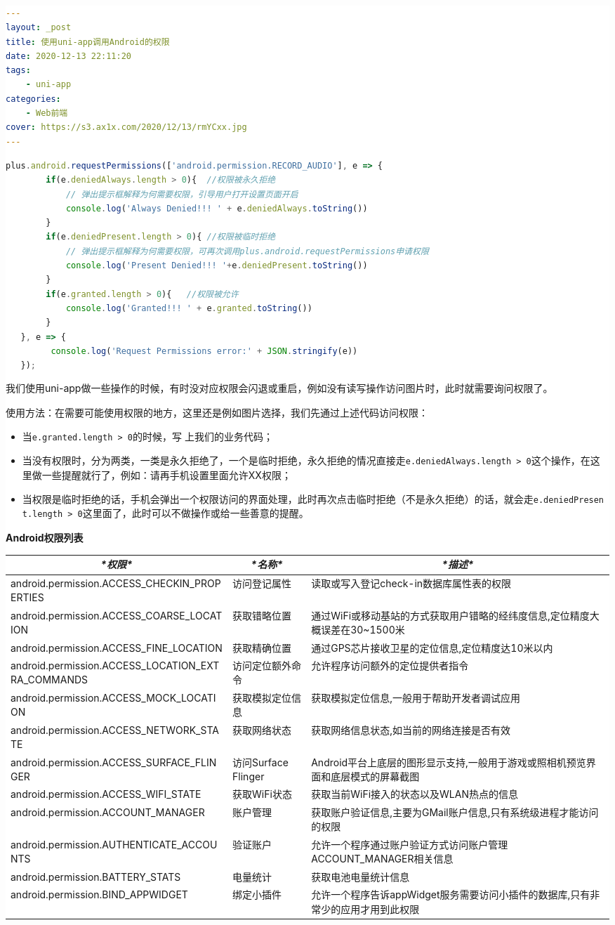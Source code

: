 ```yaml
---
layout: _post
title: 使用uni-app调用Android的权限
date: 2020-12-13 22:11:20
tags:
	- uni-app
categories:
	- Web前端
cover: https://s3.ax1x.com/2020/12/13/rmYCxx.jpg
---
```


```javascript
plus.android.requestPermissions(['android.permission.RECORD_AUDIO'], e => {
	    if(e.deniedAlways.length > 0){	//权限被永久拒绝
		    // 弹出提示框解释为何需要权限，引导用户打开设置页面开启
		    console.log('Always Denied!!! ' + e.deniedAlways.toString())
	    }
	    if(e.deniedPresent.length > 0){	//权限被临时拒绝
		    // 弹出提示框解释为何需要权限，可再次调用plus.android.requestPermissions申请权限
		    console.log('Present Denied!!! '+e.deniedPresent.toString())
	    }
	    if(e.granted.length > 0){	//权限被允许
		    console.log('Granted!!! ' + e.granted.toString())
	    }
   }, e => {
	     console.log('Request Permissions error:' + JSON.stringify(e))
   });
```

我们使用uni-app做一些操作的时候，有时没对应权限会闪退或重启，例如没有读写操作访问图片时，此时就需要询问权限了。

使用方法：在需要可能使用权限的地方，这里还是例如图片选择，我们先通过上述代码访问权限：

- 当`e.granted.length > 0`的时候，写 上我们的业务代码；

- 当没有权限时，分为两类，一类是永久拒绝了，一个是临时拒绝，永久拒绝的情况直接走`e.deniedAlways.length > 0`这个操作，在这里做一些提醒就行了，例如：请再手机设置里面允许XX权限；
- 当权限是临时拒绝的话，手机会弹出一个权限访问的界面处理，此时再次点击临时拒绝（不是永久拒绝）的话，就会走`e.deniedPresent.length > 0`这里面了，此时可以不做操作或给一些善意的提醒。

**Android权限列表**

| ***\*权限\****                                         | ***\*名称\****       | ***\*描述\****                                               |
| ------------------------------------------------------ | -------------------- | ------------------------------------------------------------ |
| android.permission.ACCESS_CHECKIN_PROPERTIES           | 访问登记属性         | 读取或写入登记check-in数据库属性表的权限                     |
| android.permission.ACCESS_COARSE_LOCATION              | 获取错略位置         | 通过WiFi或移动基站的方式获取用户错略的经纬度信息,定位精度大概误差在30~1500米 |
| android.permission.ACCESS_FINE_LOCATION                | 获取精确位置         | 通过GPS芯片接收卫星的定位信息,定位精度达10米以内             |
| android.permission.ACCESS_LOCATION_EXTRA_COMMANDS      | 访问定位额外命令     | 允许程序访问额外的定位提供者指令                             |
| android.permission.ACCESS_MOCK_LOCATION                | 获取模拟定位信息     | 获取模拟定位信息,一般用于帮助开发者调试应用                  |
| android.permission.ACCESS_NETWORK_STATE                | 获取网络状态         | 获取网络信息状态,如当前的网络连接是否有效                    |
| android.permission.ACCESS_SURFACE_FLINGER              | 访问Surface Flinger  | Android平台上底层的图形显示支持,一般用于游戏或照相机预览界面和底层模式的屏幕截图 |
| android.permission.ACCESS_WIFI_STATE                   | 获取WiFi状态         | 获取当前WiFi接入的状态以及WLAN热点的信息                     |
| android.permission.ACCOUNT_MANAGER                     | 账户管理             | 获取账户验证信息,主要为GMail账户信息,只有系统级进程才能访问的权限 |
| android.permission.AUTHENTICATE_ACCOUNTS               | 验证账户             | 允许一个程序通过账户验证方式访问账户管理ACCOUNT_MANAGER相关信息 |
| android.permission.BATTERY_STATS                       | 电量统计             | 获取电池电量统计信息                                         |
| android.permission.BIND_APPWIDGET                      | 绑定小插件           | 允许一个程序告诉appWidget服务需要访问小插件的数据库,只有非常少的应用才用到此权限 |